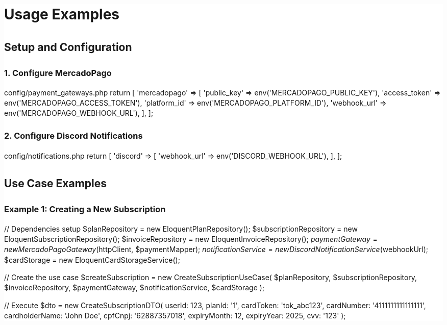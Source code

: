 # Usage Examples

## Setup and Configuration

### 1. Configure MercadoPago

config/payment_gateways.php
return [
    'mercadopago' => [
        'public_key' => env('MERCADOPAGO_PUBLIC_KEY'),
        'access_token' => env('MERCADOPAGO_ACCESS_TOKEN'),
        'platform_id' => env('MERCADOPAGO_PLATFORM_ID'),
        'webhook_url' => env('MERCADOPAGO_WEBHOOK_URL'),
    ],
];

### 2. Configure Discord Notifications

config/notifications.php
return [
    'discord' => [
        'webhook_url' => env('DISCORD_WEBHOOK_URL'),
    ],
];

## Use Case Examples

### Example 1: Creating a New Subscription

// Dependencies setup
$planRepository = new EloquentPlanRepository();
$subscriptionRepository = new EloquentSubscriptionRepository();
$invoiceRepository = new EloquentInvoiceRepository();
$paymentGateway = new MercadoPagoGateway($httpClient, $paymentMapper);
$notificationService = new DiscordNotificationService($webhookUrl);
$cardStorage = new EloquentCardStorageService();

// Create the use case
$createSubscription = new CreateSubscriptionUseCase(
    $planRepository,
    $subscriptionRepository,
    $invoiceRepository,
    $paymentGateway,
    $notificationService,
    $cardStorage
);

// Execute
$dto = new CreateSubscriptionDTO(
    userId: 123,
    planId: '1',
    cardToken: 'tok_abc123',
    cardNumber: '4111111111111111',
    cardholderName: 'John Doe',
    cpfCnpj: '62887357018',
    expiryMonth: 12,
    expiryYear: 2025,
    cvv: '123'
);
